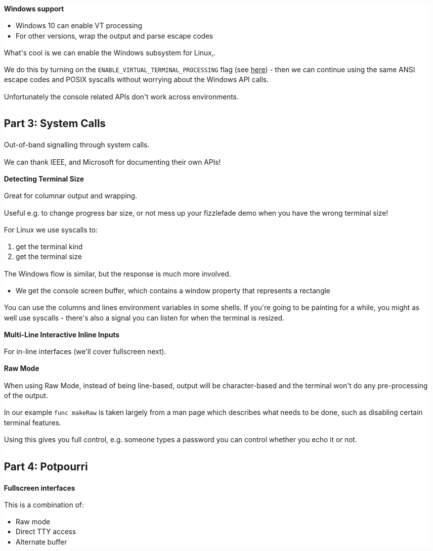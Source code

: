 __Windows support__

* Windows 10 can enable VT processing
* For other versions, wrap the output and parse escape codes

What's cool is we can enable the Windows subsystem for Linux,.

We do this by turning on the `ENABLE_VIRTUAL_TERMINAL_PROCESSING` flag (see [here](https://github.com/jbowes/cl-eye-catching-uis/blob/master/examples/08-windows-vt-processing/term_windows.go)) - then we can continue using the same ANSI escape codes and POSIX syscalls without worrying about the Windows API calls.

Unfortunately the console related APIs don't work across environments.

## Part 3: System Calls

Out-of-band signalling through system calls.

We can thank IEEE, and Microsoft for documenting their own APIs!

__Detecting Terminal Size__

Great for columnar output and wrapping.

Useful e.g. to change progress bar size, or not mess up your fizzlefade demo when you have the wrong terminal size!

For Linux we use syscalls to:
1. get the terminal kind
2. get the terminal size

The Windows flow is similar, but the response is much more involved.
* We get the console screen buffer, which contains a window property that represents a rectangle

You can use the columns and lines environment variables in some shells. If you're going to be painting for a while, you might as well use syscalls - there's also a signal you can listen for when the terminal is resized.

__Multi-Line Interactive Inline Inputs__

For in-line interfaces (we'll cover fullscreen next).

__Raw Mode__

When using Raw Mode, instead of being line-based, output will be character-based and the terminal won't do any pre-processing of the output.

In our example `func makeRaw` is taken largely from a man page which describes what needs to be done, such as disabling certain terminal features.

Using this gives you full control, e.g. someone types a password you can control whether you echo it or not.

## Part 4: Potpourri

__Fullscreen interfaces__

This is a combination of: 
* Raw mode
* Direct TTY access
* Alternate buffer
